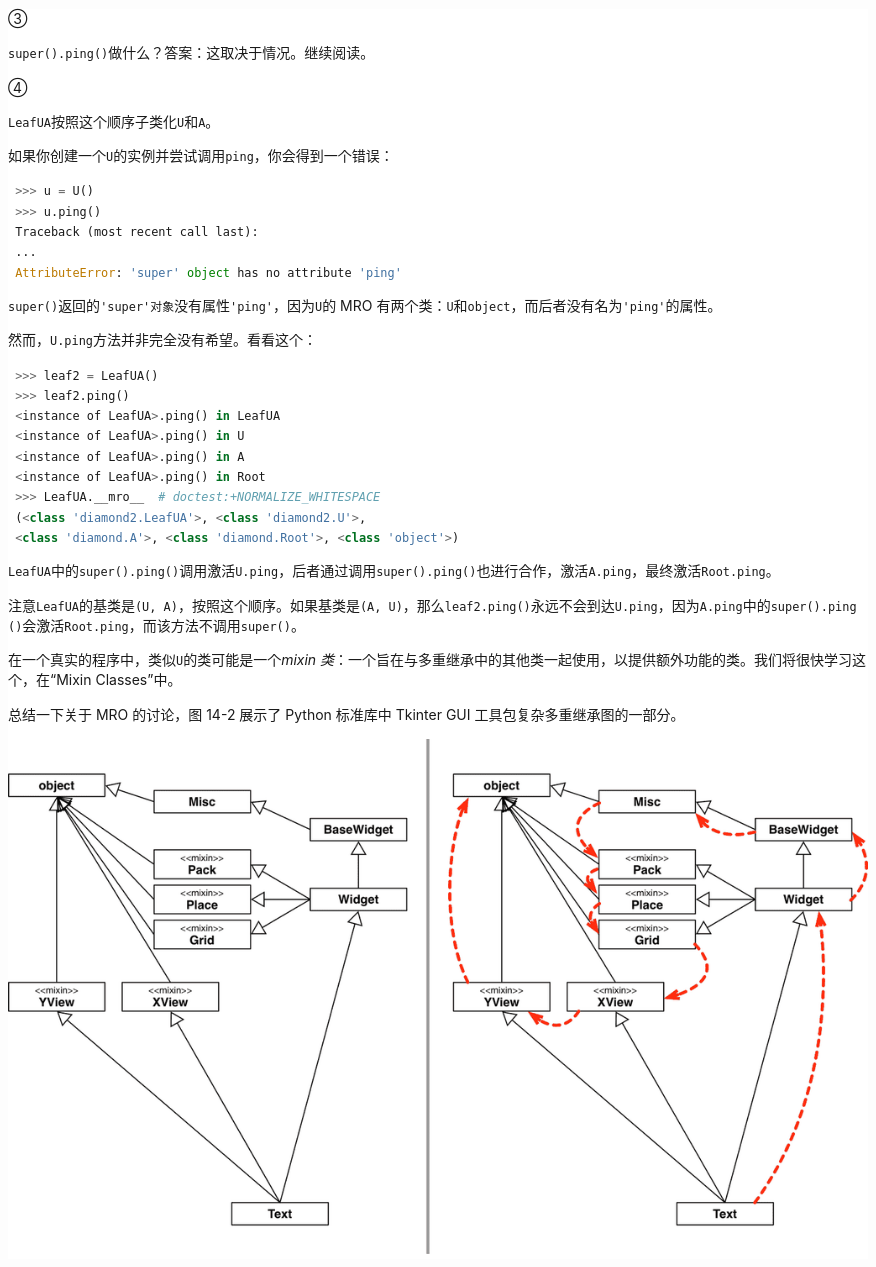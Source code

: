 ③

`super().ping()`做什么？答案：这取决于情况。继续阅读。

④

`LeafUA`按照这个顺序子类化`U`和`A`。

如果你创建一个`U`的实例并尝试调用`ping`，你会得到一个错误：

```py
 >>> u = U()
 >>> u.ping()
 Traceback (most recent call last):
 ...
 AttributeError: 'super' object has no attribute 'ping'
```

`super()`返回的`'super'对象`没有属性`'ping'`，因为`U`的 MRO 有两个类：`U`和`object`，而后者没有名为`'ping'`的属性。

然而，`U.ping`方法并非完全没有希望。看看这个：

```py
 >>> leaf2 = LeafUA()
 >>> leaf2.ping()
 <instance of LeafUA>.ping() in LeafUA
 <instance of LeafUA>.ping() in U
 <instance of LeafUA>.ping() in A
 <instance of LeafUA>.ping() in Root
 >>> LeafUA.__mro__  # doctest:+NORMALIZE_WHITESPACE
 (<class 'diamond2.LeafUA'>, <class 'diamond2.U'>,
 <class 'diamond.A'>, <class 'diamond.Root'>, <class 'object'>)
```

`LeafUA`中的`super().ping()`调用激活`U.ping`，后者通过调用`super().ping()`也进行合作，激活`A.ping`，最终激活`Root.ping`。

注意`LeafUA`的基类是`(U, A)`，按照这个顺序。如果基类是`(A, U)`，那么`leaf2.ping()`永远不会到达`U.ping`，因为`A.ping`中的`super().ping()`会激活`Root.ping`，而该方法不调用`super()`。

在一个真实的程序中，类似`U`的类可能是一个*mixin 类*：一个旨在与多重继承中的其他类一起使用，以提供额外功能的类。我们将很快学习这个，在“Mixin Classes”中。

总结一下关于 MRO 的讨论，图 14-2 展示了 Python 标准库中 Tkinter GUI 工具包复杂多重继承图的一部分。

![Tkinter Text Widget 的 UML](img/flpy_1402.png)